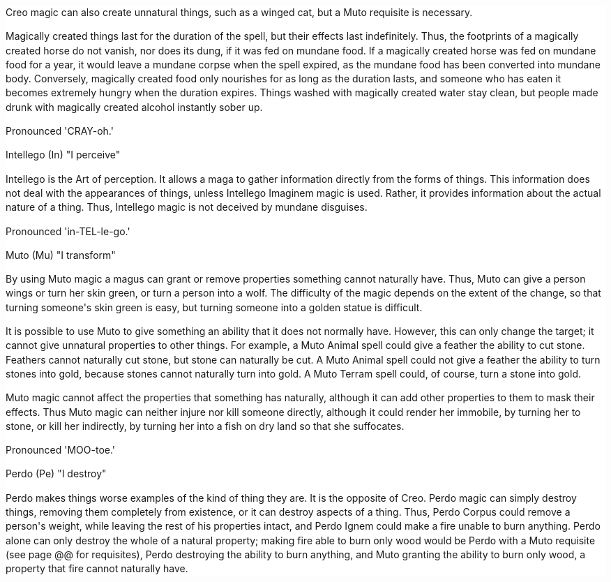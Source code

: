 Creo magic can also create unnatural things, such as a winged cat, but a
Muto requisite is necessary.

Magically created things last for the duration of the spell, but their
effects last indefinitely. Thus, the footprints of a magically created
horse do not vanish, nor does its dung, if it was fed on mundane food.
If a magically created horse was fed on mundane food for a year, it
would leave a mundane corpse when the spell expired, as the mundane food
has been converted into mundane body. Conversely, magically created food
only nourishes for as long as the duration lasts, and someone who has
eaten it becomes extremely hungry when the duration expires. Things
washed with magically created water stay clean, but people made drunk
with magically created alcohol instantly sober up.

Pronounced \'CRAY-oh.\'

Intellego (In) \"I perceive\"

Intellego is the Art of perception. It allows a maga to gather
information directly from the forms of things. This information does not
deal with the appearances of things, unless Intellego Imaginem magic is
used. Rather, it provides information about the actual nature of a
thing. Thus, Intellego magic is not deceived by mundane disguises.

Pronounced \'in-TEL-le-go.\'

Muto (Mu) \"I transform\"

By using Muto magic a magus can grant or remove properties something
cannot naturally have. Thus, Muto can give a person wings or turn her
skin green, or turn a person into a wolf. The difficulty of the magic
depends on the extent of the change, so that turning someone\'s skin
green is easy, but turning someone into a golden statue is difficult.

It is possible to use Muto to give something an ability that it does not
normally have. However, this can only change the target; it cannot give
unnatural properties to other things. For example, a Muto Animal spell
could give a feather the ability to cut stone. Feathers cannot naturally
cut stone, but stone can naturally be cut. A Muto Animal spell could not
give a feather the ability to turn stones into gold, because stones
cannot naturally turn into gold. A Muto Terram spell could, of course,
turn a stone into gold.

Muto magic cannot affect the properties that something has naturally,
although it can add other properties to them to mask their effects. Thus
Muto magic can neither injure nor kill someone directly, although it
could render her immobile, by turning her to stone, or kill her
indirectly, by turning her into a fish on dry land so that she
suffocates.

Pronounced \'MOO-toe.\'

Perdo (Pe) \"I destroy\"

Perdo makes things worse examples of the kind of thing they are. It is
the opposite of Creo. Perdo magic can simply destroy things, removing
them completely from existence, or it can destroy aspects of a thing.
Thus, Perdo Corpus could remove a person\'s weight, while leaving the
rest of his properties intact, and Perdo Ignem could make a fire unable
to burn anything. Perdo alone can only destroy the whole of a natural
property; making fire able to burn only wood would be Perdo with a Muto
requisite (see page @@ for requisites), Perdo destroying the ability to
burn anything, and Muto granting the ability to burn only wood, a
property that fire cannot naturally have.
